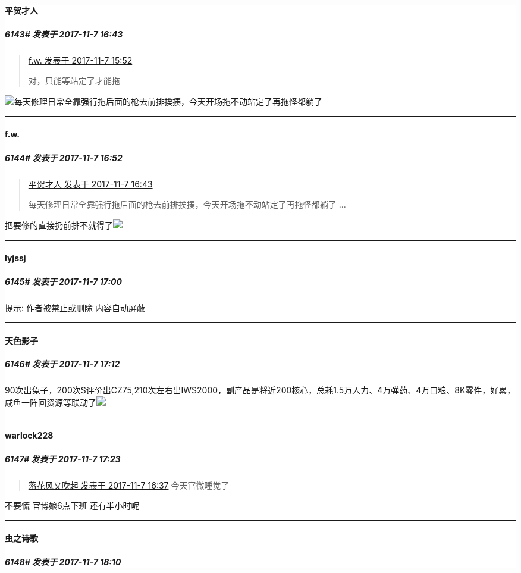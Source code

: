 ####  平贺才人  
##### 6143#       发表于 2017-11-7 16:43


<blockquote><a href="httphttps://bbs.saraba1st.com/2b/forum.php?mod=redirect&amp;goto=findpost&amp;pid=37673414&amp;ptid=1471785" target="_blank">f.w. 发表于 2017-11-7 15:52</a>

对，只能等站定了才能拖</blockquote>
<img src="https://static.saraba1st.com/image/smiley/face2017/068.png" referrerpolicy="no-referrer">每天修理日常全靠强行拖后面的枪去前排挨揍，今天开场拖不动站定了再拖怪都躺了


*****

####  f.w.  
##### 6144#       发表于 2017-11-7 16:52


<blockquote><a href="httphttps://bbs.saraba1st.com/2b/forum.php?mod=redirect&amp;goto=findpost&amp;pid=37673797&amp;ptid=1471785" target="_blank">平贺才人 发表于 2017-11-7 16:43</a>

每天修理日常全靠强行拖后面的枪去前排挨揍，今天开场拖不动站定了再拖怪都躺了 ...</blockquote>
把要修的直接扔前排不就得了<img src="https://static.saraba1st.com/image/smiley/face2017/067.png" referrerpolicy="no-referrer">


*****

####  lyjssj  
##### 6145#       发表于 2017-11-7 17:00

提示: 作者被禁止或删除 内容自动屏蔽


*****

####  天色影子  
##### 6146#       发表于 2017-11-7 17:12


90次出兔子，200次S评价出CZ75,210次左右出IWS2000，副产品是将近200核心，总耗1.5万人力、4万弹药、4万口粮、8K零件，好累，咸鱼一阵回资源等联动了<img src="https://static.saraba1st.com/image/smiley/carton2017/018.gif" referrerpolicy="no-referrer">


*****

####  warlock228  
##### 6147#       发表于 2017-11-7 17:23


<blockquote><a href="httphttps://bbs.saraba1st.com/2b/forum.php?mod=redirect&amp;goto=findpost&amp;pid=37673748&amp;ptid=1471785" target="_blank">落花风又吹起 发表于 2017-11-7 16:37</a>
今天官微睡觉了</blockquote>
不要慌 官博娘6点下班 还有半小时呢


*****

####  虫之诗歌  
##### 6148#       发表于 2017-11-7 18:10
